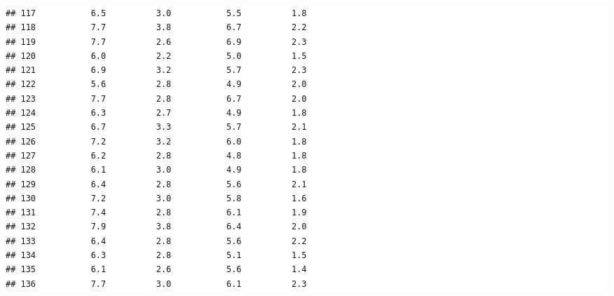     ## 117           6.5          3.0           5.5          1.8
    ## 118           7.7          3.8           6.7          2.2
    ## 119           7.7          2.6           6.9          2.3
    ## 120           6.0          2.2           5.0          1.5
    ## 121           6.9          3.2           5.7          2.3
    ## 122           5.6          2.8           4.9          2.0
    ## 123           7.7          2.8           6.7          2.0
    ## 124           6.3          2.7           4.9          1.8
    ## 125           6.7          3.3           5.7          2.1
    ## 126           7.2          3.2           6.0          1.8
    ## 127           6.2          2.8           4.8          1.8
    ## 128           6.1          3.0           4.9          1.8
    ## 129           6.4          2.8           5.6          2.1
    ## 130           7.2          3.0           5.8          1.6
    ## 131           7.4          2.8           6.1          1.9
    ## 132           7.9          3.8           6.4          2.0
    ## 133           6.4          2.8           5.6          2.2
    ## 134           6.3          2.8           5.1          1.5
    ## 135           6.1          2.6           5.6          1.4
    ## 136           7.7          3.0           6.1          2.3